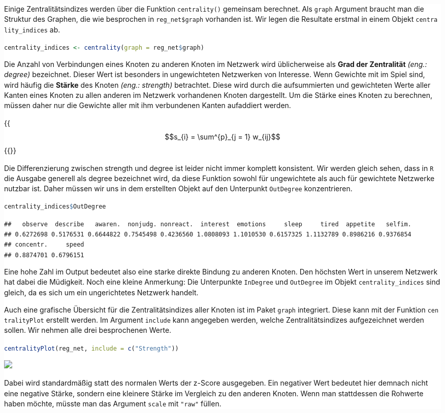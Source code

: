 Einige Zentralitätsindizes werden über die Funktion `centrality()` gemeinsam berechnet. Als `graph` Argument braucht man die Struktur des Graphen, die wie besprochen in `reg_net$graph` vorhanden ist.  Wir legen die Resultate erstmal in einem Objekt `centrality_indices` ab.


```r
centrality_indices <- centrality(graph = reg_net$graph)
```

Die Anzahl von Verbindungen eines Knoten zu anderen Knoten im Netzwerk wird üblicherweise als **Grad der Zentralität** *(eng.: degree)* bezeichnet. Dieser Wert ist besonders in ungewichteten Netzwerken von Interesse. Wenn Gewichte mit im Spiel sind, wird häufig die **Stärke** des Knoten *(eng.: strength)* betrachtet. Diese wird durch die aufsummierten und gewichteten Werte aller Kanten eines Knoten zu allen anderen im Netzwerk vorhandenen Knoten dargestellt. Um die Stärke eines Knoten zu berechnen, müssen daher nur die Gewichte aller mit ihm verbundenen Kanten aufaddiert werden.

{{<math>}}$$s_{i} = \sum^{p}_{j = 1} w_{ij}$${{</math>}}

Die Differenzierung zwischen strength und degree ist leider nicht immer komplett konsistent. Wir werden gleich sehen, dass in `R` die Ausgabe generell als degree bezeichnet wird, da diese Funktion sowohl für ungewichtete als auch für gewichtete Netzwerke nutzbar ist. Daher müssen wir uns in dem erstellten Objekt auf den Unterpunkt `OutDegree` konzentrieren. 


```r
centrality_indices$OutDegree
```

```
##   observe  describe   awaren.  nonjudg. nonreact.  interest  emotions     sleep     tired  appetite   selfim. 
## 0.6272698 0.5176531 0.6644822 0.7545498 0.4236560 1.0808093 1.1010530 0.6157325 1.1132789 0.8986216 0.9376854 
## concentr.     speed 
## 0.8874701 0.6796151
```

Eine hohe Zahl im Output bedeutet also eine starke direkte Bindung zu anderen Knoten. Den höchsten Wert in unserem Netzwerk hat dabei die Müdigkeit. Noch eine kleine Anmerkung: Die Unterpunkte `InDegree` und `OutDegree` im Objekt `centrality_indices` sind gleich, da es sich um ein ungerichtetes Netzwerk handelt.

Auch eine grafische Übersicht für die Zentralitätsindizes aller Knoten ist im Paket `graph` integriert. Diese kann mit der Funktion `centralityPlot` erstellt werden. Im Argument `include` kann angegeben werden, welche Zentralitätsindizes aufgezeichnet werden sollen. Wir nehmen alle drei besprochenen Werte. 


```r
centralityPlot(reg_net, include = c("Strength"))
```

![](/lehre/klipps/querschnittliche-netzwerke_files/figure-html/unnamed-chunk-24-1.png)

Dabei wird standardmäßig statt des normalen Werts der z-Score ausgegeben. Ein negativer Wert bedeutet hier demnach nicht eine negative Stärke, sondern eine kleinere Stärke im Vergleich zu den anderen Knoten. Wenn man stattdessen die Rohwerte haben möchte, müsste man das Argument `scale` mit `"raw"` füllen.
